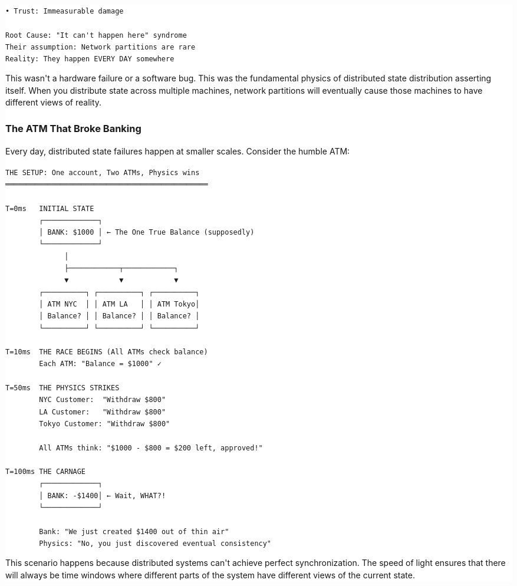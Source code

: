 ```
• Trust: Immeasurable damage

Root Cause: "It can't happen here" syndrome
Their assumption: Network partitions are rare
Reality: They happen EVERY DAY somewhere
```

This wasn't a hardware failure or a software bug. This was the fundamental physics of distributed state distribution asserting itself. When you distribute state across multiple machines, network partitions will eventually cause those machines to have different views of reality.

### The ATM That Broke Banking

Every day, distributed state failures happen at smaller scales. Consider the humble ATM:

```
THE SETUP: One account, Two ATMs, Physics wins
════════════════════════════════════════════════

T=0ms   INITIAL STATE
        ┌─────────────┐
        │ BANK: $1000 │ ← The One True Balance (supposedly)
        └─────────────┘
              │
              ├────────────┬────────────┐
              ▼            ▼            ▼
        ┌──────────┐ ┌──────────┐ ┌──────────┐
        │ ATM NYC  │ │ ATM LA   │ │ ATM Tokyo│
        │ Balance? │ │ Balance? │ │ Balance? │
        └──────────┘ └──────────┘ └──────────┘

T=10ms  THE RACE BEGINS (All ATMs check balance)
        Each ATM: "Balance = $1000" ✓
        
T=50ms  THE PHYSICS STRIKES
        NYC Customer:  "Withdraw $800"
        LA Customer:   "Withdraw $800"  
        Tokyo Customer: "Withdraw $800"
        
        All ATMs think: "$1000 - $800 = $200 left, approved!"

T=100ms THE CARNAGE
        ┌─────────────┐
        │ BANK: -$1400│ ← Wait, WHAT?!
        └─────────────┘
        
        Bank: "We just created $1400 out of thin air"
        Physics: "No, you just discovered eventual consistency"
```

This scenario happens because distributed systems can't achieve perfect synchronization. The speed of light ensures that there will always be time windows where different parts of the system have different views of the current state.
